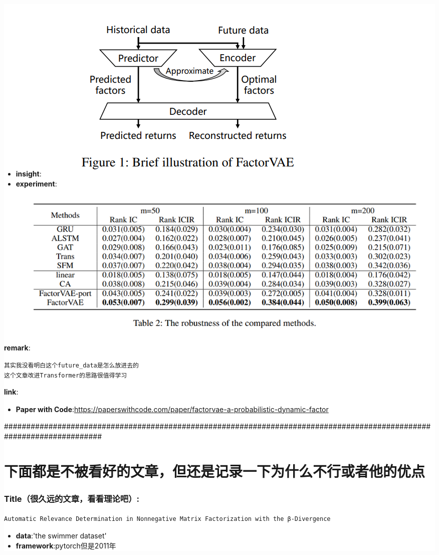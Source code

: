 - **insight**:![](.Essay_Summary_images/6b4171bf.png)
- **experiment**:![](.Essay_Summary_images/3434fd85.png)

**remark**: 
    
    其实我没看明白这个future_data是怎么放进去的
    这个文章改进Transformer的思路很值得学习
**link**:
- **Paper with Code**:https://paperswithcode.com/paper/factorvae-a-probabilistic-dynamic-factor



######################################################################################################################



# 下面都是不被看好的文章，但还是记录一下为什么不行或者他的优点

### Title（很久远的文章，看看理论吧）:
    Automatic Relevance Determination in Nonnegative Matrix Factorization with the β-Divergence
- **data**:'the swimmer dataset'
- **framework**:pytorch但是2011年
